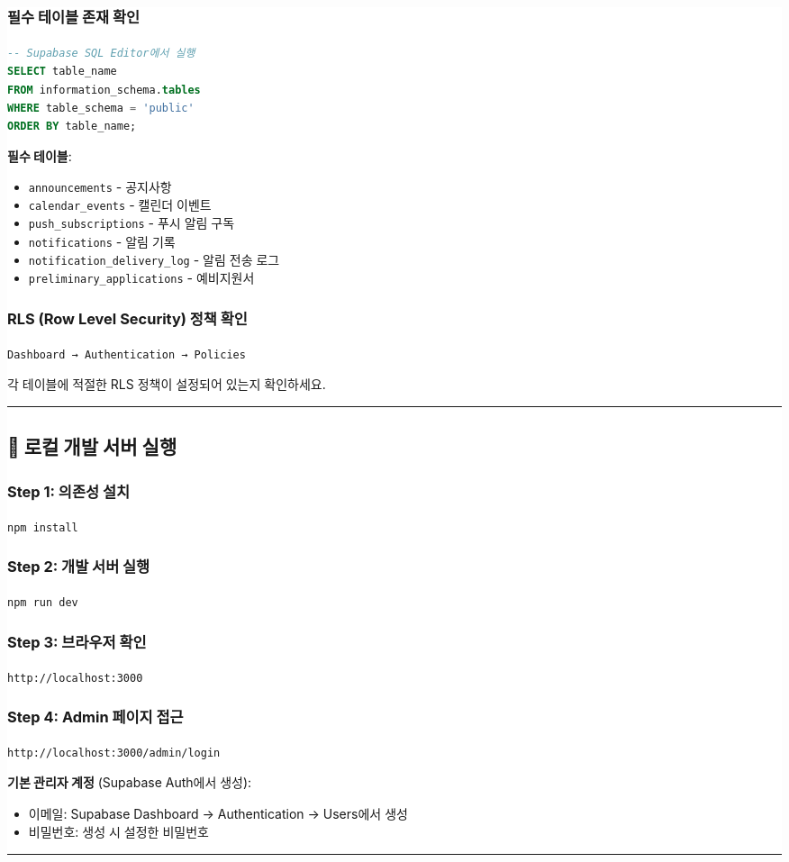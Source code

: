 ### 필수 테이블 존재 확인

```sql
-- Supabase SQL Editor에서 실행
SELECT table_name
FROM information_schema.tables
WHERE table_schema = 'public'
ORDER BY table_name;
```

**필수 테이블**:
- `announcements` - 공지사항
- `calendar_events` - 캘린더 이벤트
- `push_subscriptions` - 푸시 알림 구독
- `notifications` - 알림 기록
- `notification_delivery_log` - 알림 전송 로그
- `preliminary_applications` - 예비지원서

### RLS (Row Level Security) 정책 확인

```
Dashboard → Authentication → Policies
```

각 테이블에 적절한 RLS 정책이 설정되어 있는지 확인하세요.

---

## 🏃 로컬 개발 서버 실행

### Step 1: 의존성 설치

```bash
npm install
```

### Step 2: 개발 서버 실행

```bash
npm run dev
```

### Step 3: 브라우저 확인

```
http://localhost:3000
```

### Step 4: Admin 페이지 접근

```
http://localhost:3000/admin/login
```

**기본 관리자 계정** (Supabase Auth에서 생성):
- 이메일: Supabase Dashboard → Authentication → Users에서 생성
- 비밀번호: 생성 시 설정한 비밀번호

---